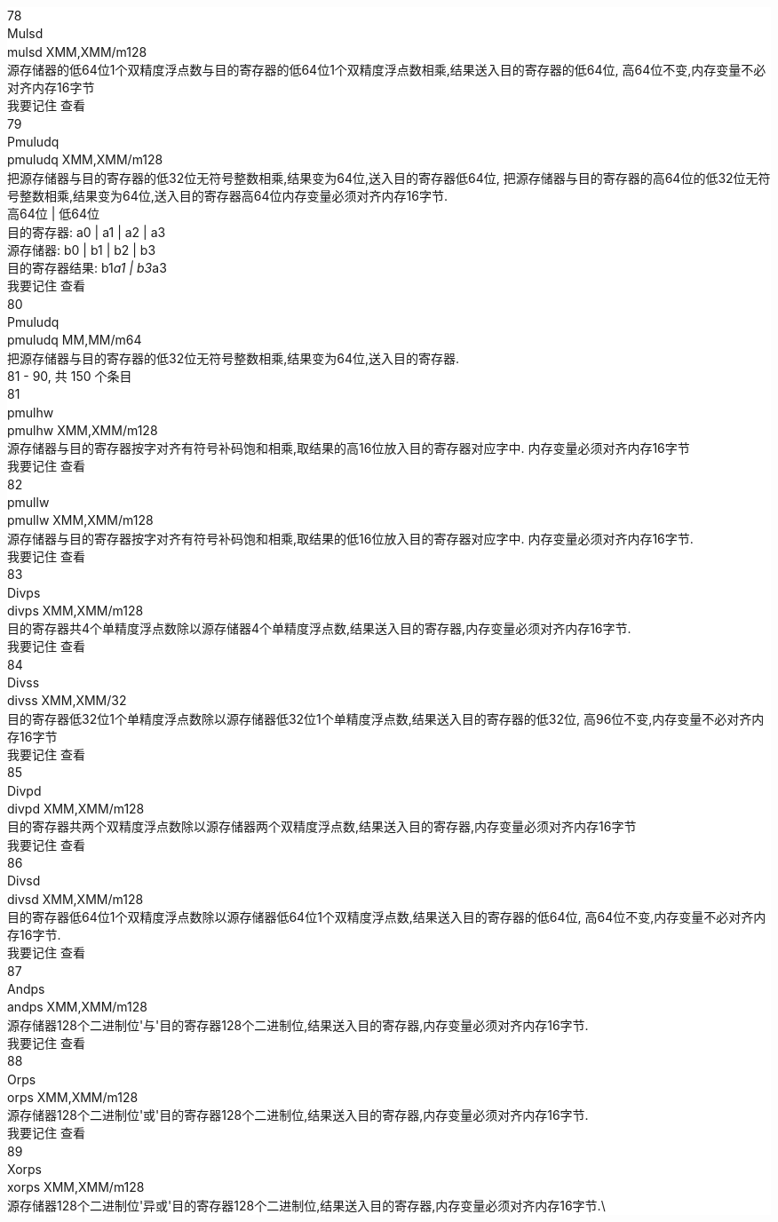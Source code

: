 78\
Mulsd\
mulsd XMM,XMM/m128\
源存储器的低64位1个双精度浮点数与目的寄存器的低64位1个双精度浮点数相乘,结果送入目的寄存器的低64位, 高64位不变,内存变量不必对齐内存16字节\
 我要记住 查看 \
79\
Pmuludq\
pmuludq XMM,XMM/m128\
把源存储器与目的寄存器的低32位无符号整数相乘,结果变为64位,送入目的寄存器低64位, 把源存储器与目的寄存器的高64位的低32位无符号整数相乘,结果变为64位,送入目的寄存器高64位内存变量必须对齐内存16字节.\
高64位 | 低64位\
目的寄存器: a0 | a1 | a2 | a3\
源存储器: b0 | b1 | b2 | b3\
目的寄存器结果: b1*a1 | b3*a3\
 我要记住 查看 \
80\
Pmuludq\
pmuludq MM,MM/m64\
把源存储器与目的寄存器的低32位无符号整数相乘,结果变为64位,送入目的寄存器.\
 81 - 90, 共 150 个条目\
81\
pmulhw\
pmulhw XMM,XMM/m128\
源存储器与目的寄存器按字对齐有符号补码饱和相乘,取结果的高16位放入目的寄存器对应字中. 内存变量必须对齐内存16字节\
 我要记住 查看 \
82\
pmullw\
pmullw XMM,XMM/m128\
源存储器与目的寄存器按字对齐有符号补码饱和相乘,取结果的低16位放入目的寄存器对应字中. 内存变量必须对齐内存16字节.\
 我要记住 查看 \
83\
Divps\
divps XMM,XMM/m128\
目的寄存器共4个单精度浮点数除以源存储器4个单精度浮点数,结果送入目的寄存器,内存变量必须对齐内存16字节.\
 我要记住 查看 \
84\
Divss\
divss XMM,XMM/32\
目的寄存器低32位1个单精度浮点数除以源存储器低32位1个单精度浮点数,结果送入目的寄存器的低32位, 高96位不变,内存变量不必对齐内存16字节\
 我要记住 查看 \
85\
Divpd\
divpd XMM,XMM/m128\
目的寄存器共两个双精度浮点数除以源存储器两个双精度浮点数,结果送入目的寄存器,内存变量必须对齐内存16字节\
 我要记住 查看 \
86\
Divsd\
divsd XMM,XMM/m128\
目的寄存器低64位1个双精度浮点数除以源存储器低64位1个双精度浮点数,结果送入目的寄存器的低64位, 高64位不变,内存变量不必对齐内存16字节.\
 我要记住 查看 \
87\
Andps\
andps XMM,XMM/m128\
源存储器128个二进制位'与'目的寄存器128个二进制位,结果送入目的寄存器,内存变量必须对齐内存16字节.\
 我要记住 查看 \
88\
Orps\
orps XMM,XMM/m128\
源存储器128个二进制位'或'目的寄存器128个二进制位,结果送入目的寄存器,内存变量必须对齐内存16字节.\
 我要记住 查看 \
89\
Xorps\
xorps XMM,XMM/m128\
源存储器128个二进制位'异或'目的寄存器128个二进制位,结果送入目的寄存器,内存变量必须对齐内存16字节.\